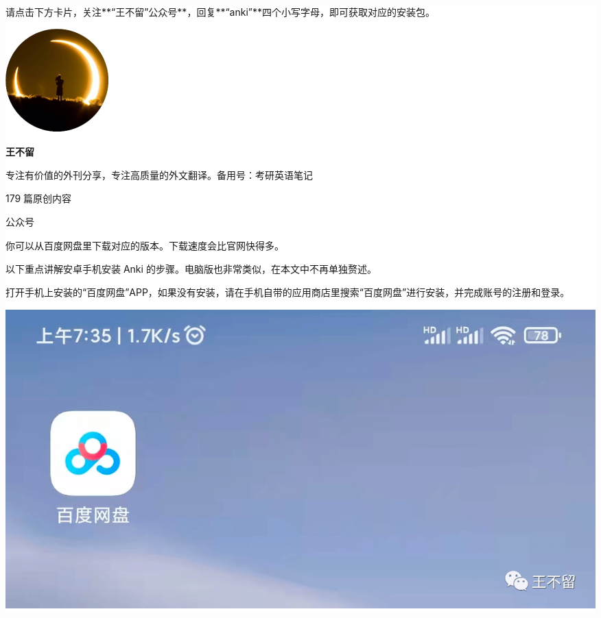   

请点击下方卡片，关注**“王不留”公众号**，回复**“anki”**四个小写字母，即可获取对应的安装包。

![](assets/1709196110-b66a07cac97842da6a1b7e2e38271524.png)

**王不留**

专注有价值的外刊分享，专注高质量的外文翻译。备用号：考研英语笔记

179 篇原创内容

公众号

你可以从百度网盘里下载对应的版本。下载速度会比官网快得多。  

  

以下重点讲解安卓手机安装 Anki 的步骤。电脑版也非常类似，在本文中不再单独赘述。

  

打开手机上安装的“百度网盘”APP，如果没有安装，请在手机自带的应用商店里搜索“百度网盘”进行安装，并完成账号的注册和登录。

  

![图片](assets/1709196110-ca39027ca8a9fddab4760bbb5ed95fa2.png)

  